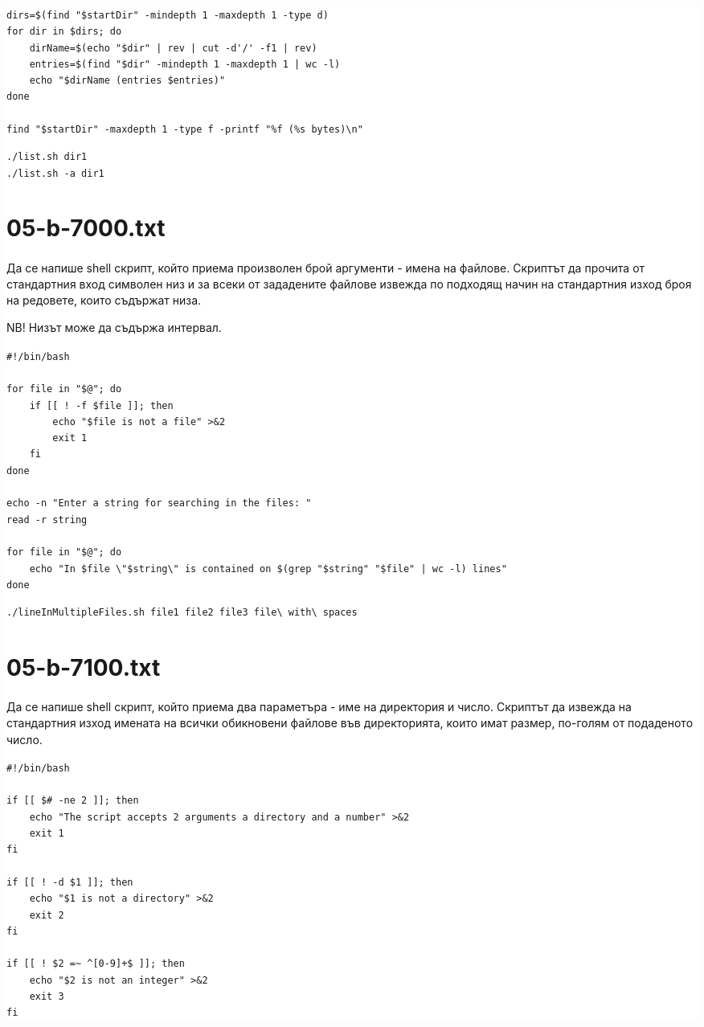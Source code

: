 ```
dirs=$(find "$startDir" -mindepth 1 -maxdepth 1 -type d)
for dir in $dirs; do
    dirName=$(echo "$dir" | rev | cut -d'/' -f1 | rev)
    entries=$(find "$dir" -mindepth 1 -maxdepth 1 | wc -l)
    echo "$dirName (entries $entries)"
done

find "$startDir" -maxdepth 1 -type f -printf "%f (%s bytes)\n"
```
```
./list.sh dir1
./list.sh -a dir1
```

# 05-b-7000.txt
Да се напише shell скрипт, който приема произволен брой аргументи - имена на файлове. Скриптът да прочита от стандартния вход символен низ и за всеки от зададените файлове извежда по подходящ начин на стандартния изход броя на редовете, които съдържат низа.

NB! Низът може да съдържа интервал.
```
#!/bin/bash

for file in "$@"; do
    if [[ ! -f $file ]]; then
        echo "$file is not a file" >&2
        exit 1
    fi
done

echo -n "Enter a string for searching in the files: "
read -r string

for file in "$@"; do
    echo "In $file \"$string\" is contained on $(grep "$string" "$file" | wc -l) lines"
done
```
```
./lineInMultipleFiles.sh file1 file2 file3 file\ with\ spaces
```

# 05-b-7100.txt
Да се напише shell скрипт, който приема два параметъра - име на директория и число. Скриптът да извежда на стандартния изход имената на всички обикновени файлове във директорията, които имат размер, по-голям от подаденото число.
```
#!/bin/bash

if [[ $# -ne 2 ]]; then
    echo "The script accepts 2 arguments a directory and a number" >&2
    exit 1
fi

if [[ ! -d $1 ]]; then
    echo "$1 is not a directory" >&2
    exit 2
fi

if [[ ! $2 =~ ^[0-9]+$ ]]; then
    echo "$2 is not an integer" >&2
    exit 3
fi
```